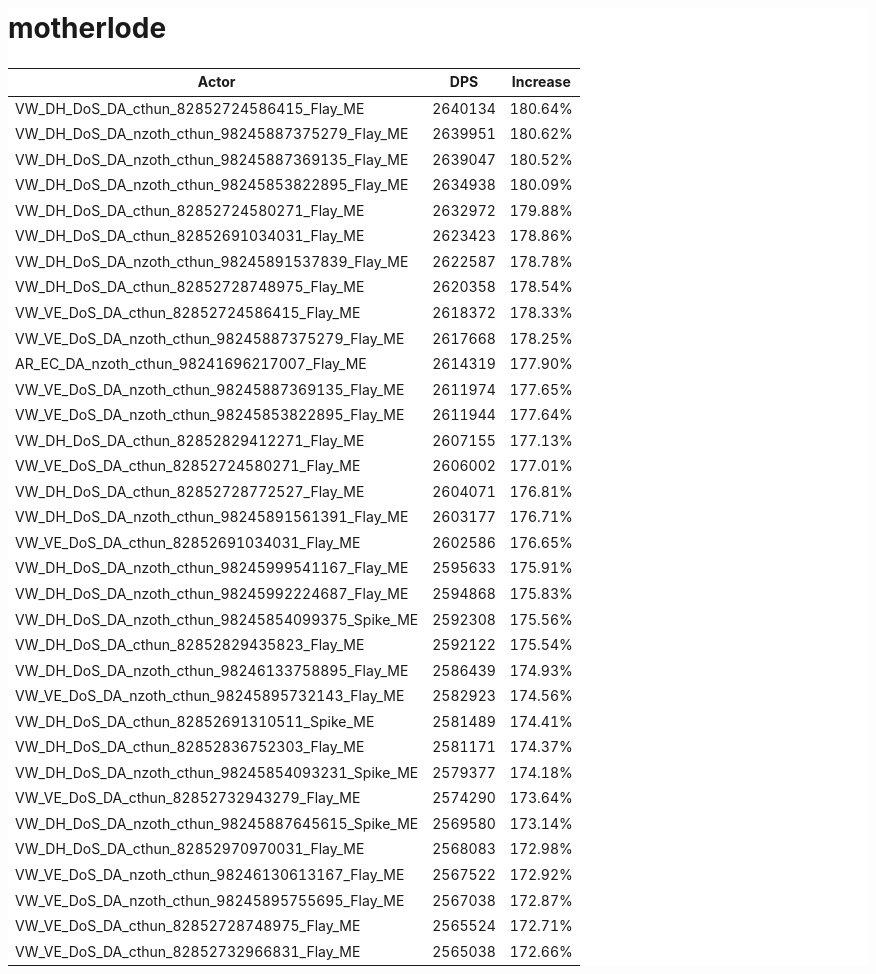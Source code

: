 # motherlode
| Actor | DPS | Increase |
|---|:---:|:---:|
|VW_DH_DoS_DA_cthun_82852724586415_Flay_ME|2640134|180.64%|
|VW_DH_DoS_DA_nzoth_cthun_98245887375279_Flay_ME|2639951|180.62%|
|VW_DH_DoS_DA_nzoth_cthun_98245887369135_Flay_ME|2639047|180.52%|
|VW_DH_DoS_DA_nzoth_cthun_98245853822895_Flay_ME|2634938|180.09%|
|VW_DH_DoS_DA_cthun_82852724580271_Flay_ME|2632972|179.88%|
|VW_DH_DoS_DA_cthun_82852691034031_Flay_ME|2623423|178.86%|
|VW_DH_DoS_DA_nzoth_cthun_98245891537839_Flay_ME|2622587|178.78%|
|VW_DH_DoS_DA_cthun_82852728748975_Flay_ME|2620358|178.54%|
|VW_VE_DoS_DA_cthun_82852724586415_Flay_ME|2618372|178.33%|
|VW_VE_DoS_DA_nzoth_cthun_98245887375279_Flay_ME|2617668|178.25%|
|AR_EC_DA_nzoth_cthun_98241696217007_Flay_ME|2614319|177.90%|
|VW_VE_DoS_DA_nzoth_cthun_98245887369135_Flay_ME|2611974|177.65%|
|VW_VE_DoS_DA_nzoth_cthun_98245853822895_Flay_ME|2611944|177.64%|
|VW_DH_DoS_DA_cthun_82852829412271_Flay_ME|2607155|177.13%|
|VW_VE_DoS_DA_cthun_82852724580271_Flay_ME|2606002|177.01%|
|VW_DH_DoS_DA_cthun_82852728772527_Flay_ME|2604071|176.81%|
|VW_DH_DoS_DA_nzoth_cthun_98245891561391_Flay_ME|2603177|176.71%|
|VW_VE_DoS_DA_cthun_82852691034031_Flay_ME|2602586|176.65%|
|VW_DH_DoS_DA_nzoth_cthun_98245999541167_Flay_ME|2595633|175.91%|
|VW_DH_DoS_DA_nzoth_cthun_98245992224687_Flay_ME|2594868|175.83%|
|VW_DH_DoS_DA_nzoth_cthun_98245854099375_Spike_ME|2592308|175.56%|
|VW_DH_DoS_DA_cthun_82852829435823_Flay_ME|2592122|175.54%|
|VW_DH_DoS_DA_nzoth_cthun_98246133758895_Flay_ME|2586439|174.93%|
|VW_VE_DoS_DA_nzoth_cthun_98245895732143_Flay_ME|2582923|174.56%|
|VW_DH_DoS_DA_cthun_82852691310511_Spike_ME|2581489|174.41%|
|VW_DH_DoS_DA_cthun_82852836752303_Flay_ME|2581171|174.37%|
|VW_DH_DoS_DA_nzoth_cthun_98245854093231_Spike_ME|2579377|174.18%|
|VW_VE_DoS_DA_cthun_82852732943279_Flay_ME|2574290|173.64%|
|VW_DH_DoS_DA_nzoth_cthun_98245887645615_Spike_ME|2569580|173.14%|
|VW_DH_DoS_DA_cthun_82852970970031_Flay_ME|2568083|172.98%|
|VW_VE_DoS_DA_nzoth_cthun_98246130613167_Flay_ME|2567522|172.92%|
|VW_VE_DoS_DA_nzoth_cthun_98245895755695_Flay_ME|2567038|172.87%|
|VW_VE_DoS_DA_cthun_82852728748975_Flay_ME|2565524|172.71%|
|VW_VE_DoS_DA_cthun_82852732966831_Flay_ME|2565038|172.66%|